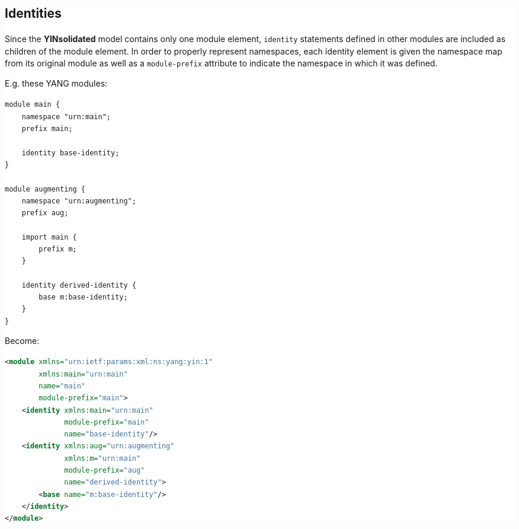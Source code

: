 
## Identities

Since the **YINsolidated** model contains only one module element, `identity`
statements defined in other modules are included as children of the module
element. In order to properly represent namespaces, each identity element is
given the namespace map from its original module as well as a `module-prefix`
attribute to indicate the namespace in which it was defined.

E.g. these YANG modules:

```yang
module main {
    namespace "urn:main";
    prefix main;

    identity base-identity;
}

module augmenting {
    namespace "urn:augmenting";
    prefix aug;

    import main {
        prefix m;
    }

    identity derived-identity {
        base m:base-identity;
    }
}
```

Become:

```xml
<module xmlns="urn:ietf:params:xml:ns:yang:yin:1"
        xmlns:main="urn:main"
        name="main"
        module-prefix="main">
    <identity xmlns:main="urn:main"
              module-prefix="main"
              name="base-identity"/>
    <identity xmlns:aug="urn:augmenting"
              xmlns:m="urn:main"
              module-prefix="aug"
              name="derived-identity">
        <base name="m:base-identity"/>
    </identity>
</module>
```
